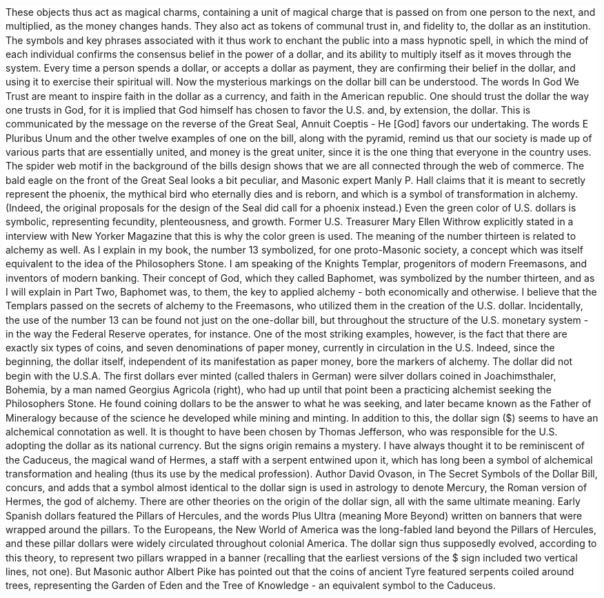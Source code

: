 These objects thus act as magical charms, containing a unit of magical charge that is passed on from one person to the next, and multiplied, as the money changes hands. They also act as tokens of communal trust in, and fidelity to, the dollar as an institution. The symbols and key phrases associated with it thus work to enchant the public into a mass hypnotic spell, in which the mind of each individual confirms the consensus belief in the power of a dollar, and its ability to multiply itself as it moves through the system.
Every time a person spends a dollar, or accepts a dollar as payment, they are confirming their belief in the dollar, and using it to exercise their spiritual will. Now the mysterious markings on the dollar bill can be understood. The words In God We Trust are meant to inspire faith in the dollar as a currency, and faith in the American republic. One should trust the dollar the way one trusts in God, for it is implied that God himself has chosen to favor the U.S. and, by extension, the dollar. This is communicated by the message on the reverse of the Great Seal, Annuit Coeptis - He [God] favors our undertaking.
The words E Pluribus Unum and the other twelve examples of one on the bill, along with the pyramid, remind us that our society is made up of various parts that are essentially united, and money is the great uniter, since it is the one thing that everyone in the country uses.
The spider web motif in the background of the bills design shows that we are all connected through the web of commerce.
The bald eagle on the front of the Great Seal looks a bit peculiar, and Masonic expert Manly P. Hall claims that it is meant to secretly represent the phoenix, the mythical bird who eternally dies and is reborn, and which is a symbol of transformation in alchemy. (Indeed, the original proposals for the design of the Seal did call for a phoenix instead.)
Even the green color of U.S. dollars is symbolic, representing fecundity, plenteousness, and growth.
Former U.S. Treasurer Mary Ellen Withrow explicitly stated in a interview with New Yorker Magazine that this is why the color green is used.
The meaning of the number thirteen is related to alchemy as well.
As I explain in my book, the number 13 symbolized, for one proto-Masonic society, a concept which was itself equivalent to the idea of the Philosophers Stone. I am speaking of the Knights Templar, progenitors of modern Freemasons, and inventors of modern banking. Their concept of God, which they called Baphomet, was symbolized by the number thirteen, and as I will explain in Part Two, Baphomet was, to them, the key to applied alchemy - both economically and otherwise.
I believe that the Templars passed on the secrets of alchemy to the Freemasons, who utilized them in the creation of the U.S. dollar. Incidentally, the use of the number 13 can be found not just on the one-dollar bill, but throughout the structure of the U.S. monetary system - in the way the Federal Reserve operates, for instance. One of the most striking examples, however, is the fact that there are exactly six types of coins, and seven denominations of paper money, currently in circulation in the U.S. Indeed, since the beginning, the dollar itself, independent of its manifestation as paper money, bore the markers of alchemy.
The dollar did not begin with the U.S.A. The first dollars ever minted (called thalers in German) were silver dollars coined in Joachimsthaler, Bohemia, by a man named Georgius Agricola (right), who had up until that point been a practicing alchemist seeking the Philosophers Stone.
He found coining dollars to be the answer to what he was seeking, and later became known as the Father of Mineralogy because of the science he developed while mining and minting. In addition to this, the dollar sign ($) seems to have an alchemical connotation as well. It is thought to have been chosen by Thomas Jefferson, who was responsible for the U.S. adopting the dollar as its national currency. But the signs origin remains a mystery.
I have always thought it to be reminiscent of the Caduceus, the magical wand of Hermes, a staff with a serpent entwined upon it, which has long been a symbol of alchemical transformation and healing (thus its use by the medical profession).
Author David Ovason, in The Secret Symbols of the Dollar Bill, concurs, and adds that a symbol almost identical to the dollar sign is used in astrology to denote Mercury, the Roman version of Hermes, the god of alchemy. There are other theories on the origin of the dollar sign, all with the same ultimate meaning. Early Spanish dollars featured the Pillars of Hercules, and the words Plus Ultra (meaning More Beyond) written on banners that were wrapped around the pillars. To the Europeans, the New World of America was the long-fabled land beyond the Pillars of Hercules, and these pillar dollars were widely circulated throughout colonial America.
The dollar sign thus supposedly evolved, according to this theory, to represent two pillars wrapped in a banner (recalling that the earliest versions of the $ sign included two vertical lines, not one).
But Masonic author Albert Pike has pointed out that the coins of ancient Tyre featured serpents coiled around trees, representing the Garden of Eden and the Tree of Knowledge - an equivalent symbol to the Caduceus.